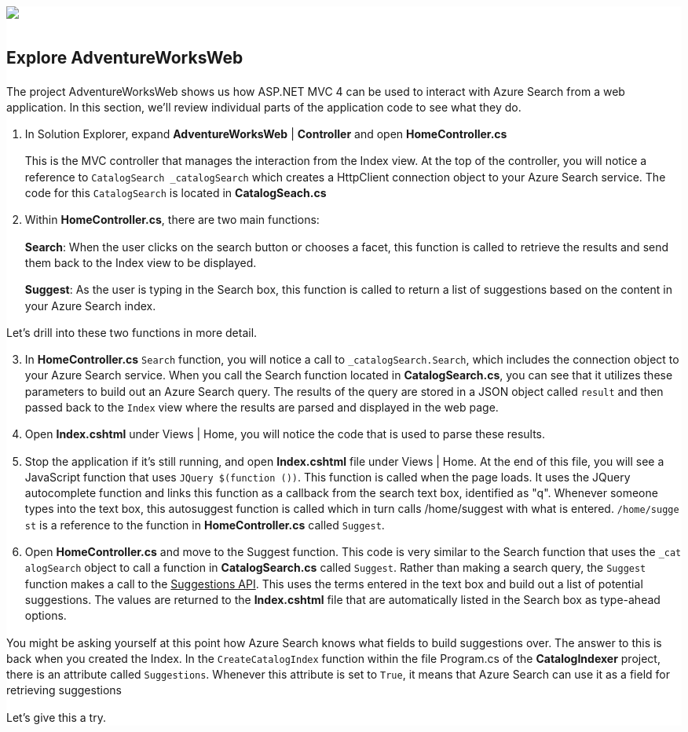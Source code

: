    ![][7]


<h2 id="sub-5">Explore AdventureWorksWeb</h2>

The project AdventureWorksWeb shows us how ASP.NET MVC 4 can be used to interact with Azure Search from a web application. In this section, we’ll review individual parts of the application code to see what they do.

1.	In Solution Explorer, expand **AdventureWorksWeb** | **Controller** and open **HomeController.cs**

    This is the MVC controller that manages the interaction from the Index view.  At the top of the controller, you will notice a reference to `CatalogSearch _catalogSearch` which creates a HttpClient connection object to your Azure Search service. The code for this `CatalogSearch` is located in **CatalogSeach.cs**

2. Within **HomeController.cs**, there are two main functions:

	**Search**: When the user clicks on the search button or chooses a facet, this function is called to retrieve the results and send them back to the Index view to be displayed.

	**Suggest**: As the user is typing in the Search box, this function is called to return a list of suggestions based on the content in your Azure Search index.

Let’s drill into these two functions in more detail.  

3.	In **HomeController.cs** `Search` function, you will notice a call to `_catalogSearch.Search`, which includes the connection object to your Azure Search service. When you call the Search function located in **CatalogSearch.cs**, you can see that it utilizes these parameters to build out an Azure Search query. The results of the query are stored in a JSON object called `result` and then passed back to the `Index` view where the results are parsed and displayed in the web page.

4.	Open **Index.cshtml** under Views | Home, you will notice the code that is used to parse these results.

5.	Stop the application if it’s still running, and open **Index.cshtml** file under Views | Home.  At the end of this file, you will see a JavaScript function that uses `JQuery $(function ())`. This function is called when the page loads. It uses the JQuery autocomplete function and links this function as a callback from the search text box, identified as "q". Whenever someone types into the text box, this autosuggest function is called which in turn calls /home/suggest with what is entered.  `/home/suggest` is a reference to the function in **HomeController.cs** called `Suggest`.

6.	Open **HomeController.cs** and move to the Suggest function. This code is very similar to the Search function that uses the `_catalogSearch` object to call a function in **CatalogSearch.cs** called `Suggest`. Rather than making a search query, the `Suggest` function makes a call to the [Suggestions API](http://msdn.microsoft.com/en-us/library/azure/dn798936.aspx). This uses the terms entered in the text box and build out a list of potential suggestions. The values are returned to the **Index.cshtml** file that are automatically listed in the Search box as type-ahead options.

You might be asking yourself at this point how Azure Search knows what fields to build suggestions over. The answer to this is back when you created the Index. In the `CreateCatalogIndex`  function within the file Program.cs of the **CatalogIndexer** project, there is an attribute called `Suggestions`.  Whenever this attribute is set to `True`, it means that Azure Search can use it as a field for retrieving suggestions

Let’s give this a try.  


[Prerequisites]: #sub-1
[Create an Azure Search index]: #sub-2
[Explore CatalogIndexer]: #sub-3
[Build an MVC4 Application using Azure Search]: #sub-4
[Explore AdventureWorksWeb]: #sub-5
[Next steps]: #next-steps
[7]: ./media/search-create-first-solution/AzureSearch_Create1_WebApp.PNG
[8]: ./media/search-create-first-solution/AzureSearch_Create1_ConsoleMsg.PNG
[9]: ./media/search-create-first-solution/AzureSearch_Create1_DashboardIndexes.PNG
[10]: ./media/search-create-first-solution/AzureSearch_Create1_WebAppEmpty.PNG
[11]: ./media/search-create-first-solution/AzureSearch_Create1_Suggestions.PNG
[12]: ./media/search-create-first-solution/AzureSearch_Create1_CodeplexDownload.PNG